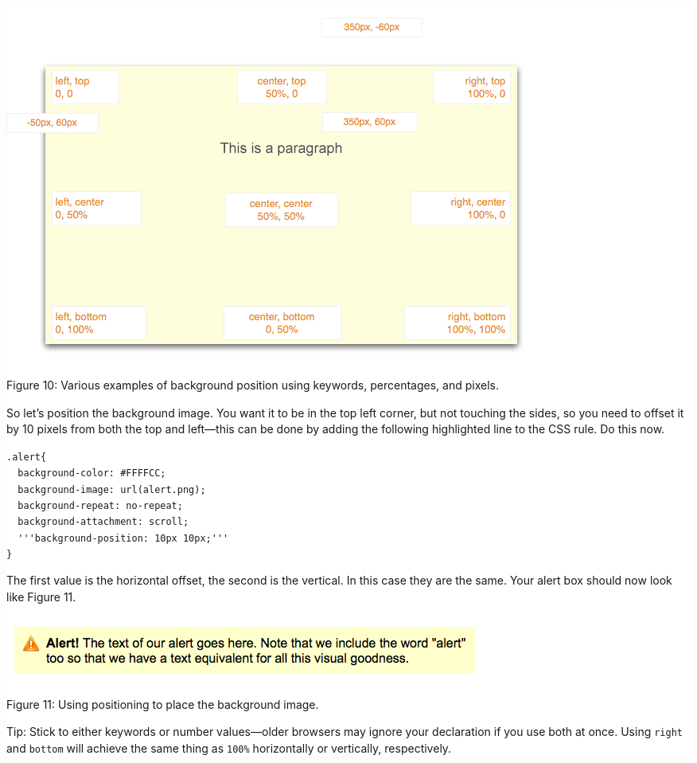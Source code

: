 ![Examples of possible background positions](/assets/public/d/da/backgrou.gif)

Figure 10: Various examples of background position using keywords, percentages, and pixels.

So let’s position the background image. You want it to be in the top left corner, but not touching the sides, so you need to offset it by 10 pixels from both the top and left—this can be done by adding the following highlighted line to the CSS rule. Do this now.

    .alert{
      background-color: #FFFFCC;
      background-image: url(alert.png);
      background-repeat: no-repeat;
      background-attachment: scroll;
      '''background-position: 10px 10px;'''
    }

The first value is the horizontal offset, the second is the vertical. In this case they are the same. Your alert box should now look like Figure 11.

![Code with background position](/assets/public/f/f1/6_positi.gif)

Figure 11: Using positioning to place the background image.

Tip: Stick to either keywords or number values—older browsers may ignore your declaration if you use both at once. Using `right` and `bottom` will achieve the same thing as `100%` horizontally or vertically, respectively.
